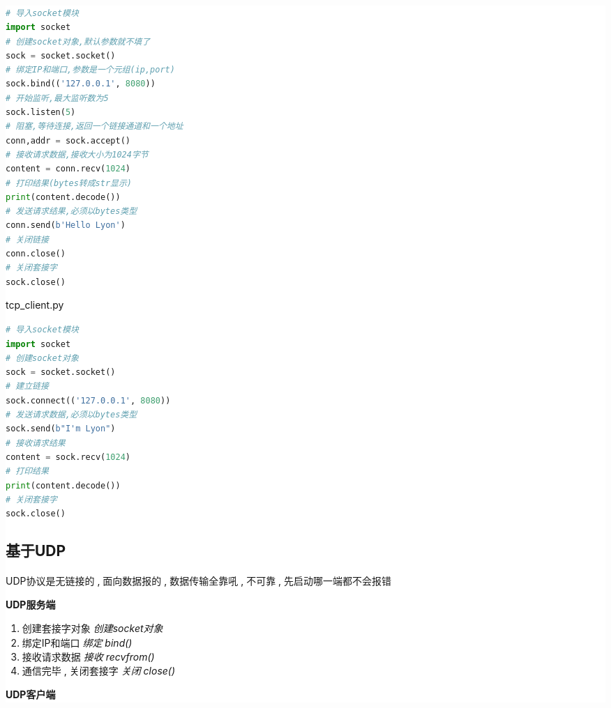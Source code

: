 ```python
# 导入socket模块
import socket
# 创建socket对象,默认参数就不填了
sock = socket.socket()
# 绑定IP和端口,参数是一个元组(ip,port)
sock.bind(('127.0.0.1', 8080))
# 开始监听,最大监听数为5
sock.listen(5)
# 阻塞,等待连接,返回一个链接通道和一个地址
conn,addr = sock.accept()
# 接收请求数据,接收大小为1024字节
content = conn.recv(1024)
# 打印结果(bytes转成str显示)
print(content.decode())
# 发送请求结果,必须以bytes类型
conn.send(b'Hello Lyon')
# 关闭链接
conn.close()
# 关闭套接字
sock.close()
```

tcp_client.py

```python
# 导入socket模块
import socket
# 创建socket对象
sock = socket.socket()
# 建立链接
sock.connect(('127.0.0.1', 8080))
# 发送请求数据,必须以bytes类型
sock.send(b"I'm Lyon")
# 接收请求结果
content = sock.recv(1024)
# 打印结果
print(content.decode())
# 关闭套接字
sock.close()
```

## 基于UDP

UDP协议是无链接的 , 面向数据报的 , 数据传输全靠吼 , 不可靠 , 先启动哪一端都不会报错

**UDP服务端** 

1. 创建套接字对象		                	*创建socket对象* 
2. 绑定IP和端口                                         *绑定 bind()* 
3. 接收请求数据                                        *接收 recvfrom()* 
4. 通信完毕 , 关闭套接字       *关闭 close()*                    

**UDP客户端** 
